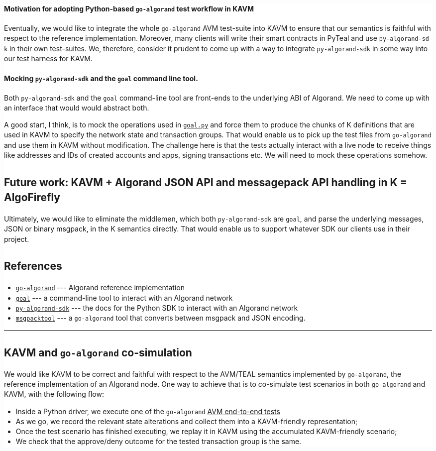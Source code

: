 #### Motivation for adopting Python-based `go-algorand` test workflow in KAVM

Eventually, we would like to integrate the whole `go-algorand` AVM test-suite into KAVM to ensure that our semantics is faithful with respect to the reference implementation. Moreover, many clients will write their smart contracts in PyTeal and use `py-algorand-sdk` in their own test-suites. We, therefore, consider it prudent to come up with a way to integrate `py-algorand-sdk` in some way into our test harness for KAVM.

#### Mocking `py-algorand-sdk` and the `goal` command line tool.

Both `py-algorand-sdk` and the `goal` command-line tool are front-ends to the underlying ABI of Algorand. We need to come up with an interface that would would abstract both.

A good start, I think, is to mock the operations used in [`goal.py`](https://github.com/algorand/go-algorand/blob/master/test/scripts/e2e_subs/goal/goal.py) and force them to produce the chunks of K definitions that are used in KAVM to specify the network state and transaction groups. That would enable us to pick up the test files from `go-algorand` and use them in KAVM without modification. The challenge here is that the tests actually interact with a live node to receive things like addresses and IDs of created accounts and apps, signing transactions etc. We will need to mock these operations somehow.

## Future work: KAVM + Algorand JSON API and messagepack API handling in K = AlgoFirefly

Ultimately, we would like to eliminate the middlemen, which both `py-algorand-sdk` are `goal`, and parse the underlying messages, JSON or binary msgpack, in the K semantics directly. That would enable us to support whatever SDK our clients use in their project.

## References

* [`go-algorand`](https://github.com/algorand/go-algorand) --- Algorand reference implementation
* [`goal`](https://github.com/algorand/go-algorand/tree/041e1f92d9c190bdc6d6c78b1dd04ef19b8ec03b/cmd/goal) --- a command-line tool to interact with an Algorand network
* [`py-algorand-sdk`](https://py-algorand-sdk.readthedocs.io/en/latest/index.html) --- the docs for the Python SDK to interact with an Algorand network
* [`msgpacktool`](https://github.com/algorand/go-algorand/blob/master/cmd/msgpacktool/main.go) ---  a `go-algorand` tool that converts between msgpack and JSON encoding.

------------------------------------------------------------------------------------

## KAVM and `go-algorand` co-simulation

We would like KAVM to be correct and faithful with respect to the AVM/TEAL semantics implemented by `go-algorand`, the reference implementation of an Algorand node. One way to achieve that is to co-simulate test scenarios in both `go-algorand` and KAVM, with the following flow:

* Inside a Python driver, we execute one of the `go-algorand` [AVM end-to-end tests](https://github.com/algorand/go-algorand/tree/master/test/scripts/e2e_subs)
* As we go, we record the relevant state alterations and collect them into a KAVM-friendly representation;
* Once the test scenario has finished executing, we replay it in KAVM using the accumulated KAVM-friendly scenario;
* We check that the approve/deny outcome for the tested transaction group is the same.
